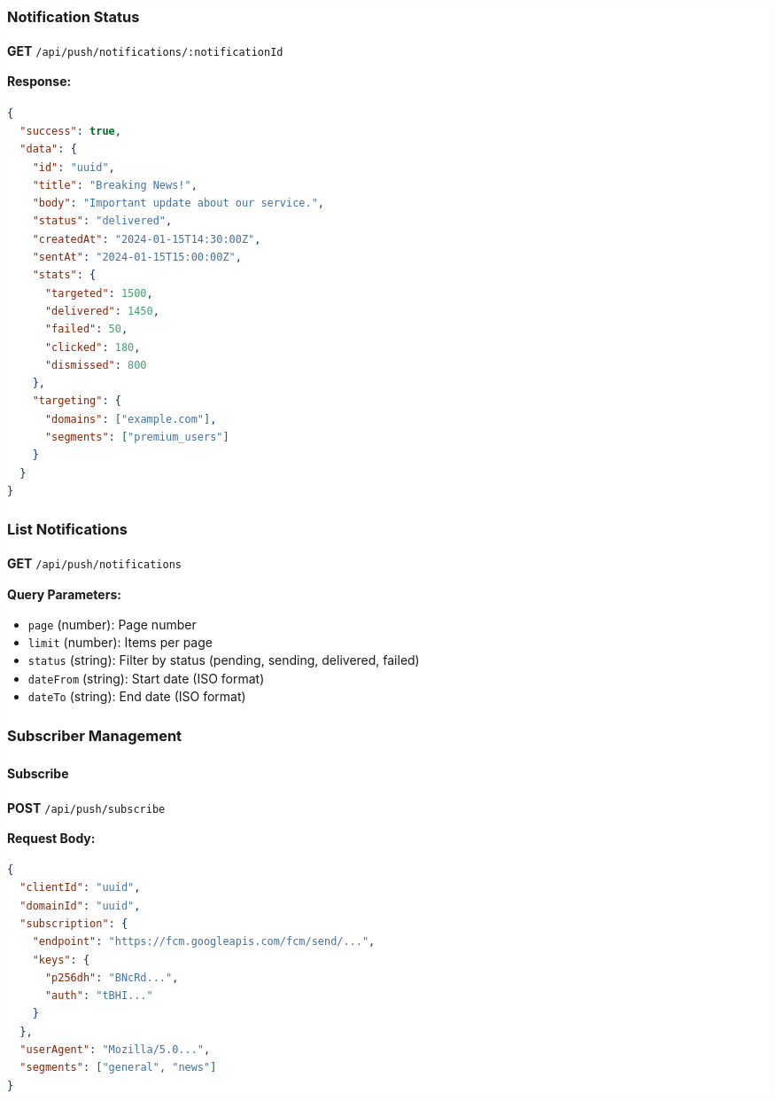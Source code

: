 ### Notification Status

**GET** `/api/push/notifications/:notificationId`

**Response:**
```json
{
  "success": true,
  "data": {
    "id": "uuid",
    "title": "Breaking News!",
    "body": "Important update about our service.",
    "status": "delivered",
    "createdAt": "2024-01-15T14:30:00Z",
    "sentAt": "2024-01-15T15:00:00Z",
    "stats": {
      "targeted": 1500,
      "delivered": 1450,
      "failed": 50,
      "clicked": 180,
      "dismissed": 800
    },
    "targeting": {
      "domains": ["example.com"],
      "segments": ["premium_users"]
    }
  }
}
```

### List Notifications

**GET** `/api/push/notifications`

**Query Parameters:**
- `page` (number): Page number
- `limit` (number): Items per page
- `status` (string): Filter by status (pending, sending, delivered, failed)
- `dateFrom` (string): Start date (ISO format)
- `dateTo` (string): End date (ISO format)

### Subscriber Management

#### Subscribe

**POST** `/api/push/subscribe`

**Request Body:**
```json
{
  "clientId": "uuid",
  "domainId": "uuid",
  "subscription": {
    "endpoint": "https://fcm.googleapis.com/fcm/send/...",
    "keys": {
      "p256dh": "BNcRd...",
      "auth": "tBHI..."
    }
  },
  "userAgent": "Mozilla/5.0...",
  "segments": ["general", "news"]
}
```
